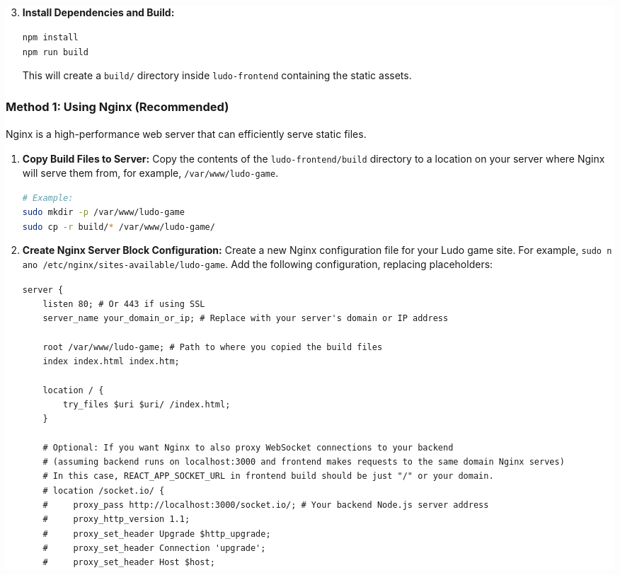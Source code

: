 3.  **Install Dependencies and Build:**
    ```bash
    npm install
    npm run build
    ```
    This will create a `build/` directory inside `ludo-frontend` containing the static assets.

### Method 1: Using Nginx (Recommended)

Nginx is a high-performance web server that can efficiently serve static files.

1.  **Copy Build Files to Server:**
    Copy the contents of the `ludo-frontend/build` directory to a location on your server where Nginx will serve them from, for example, `/var/www/ludo-game`.
    ```bash
    # Example:
    sudo mkdir -p /var/www/ludo-game
    sudo cp -r build/* /var/www/ludo-game/
    ```

2.  **Create Nginx Server Block Configuration:**
    Create a new Nginx configuration file for your Ludo game site. For example, `sudo nano /etc/nginx/sites-available/ludo-game`.
    Add the following configuration, replacing placeholders:

    ```nginx
    server {
        listen 80; # Or 443 if using SSL
        server_name your_domain_or_ip; # Replace with your server's domain or IP address

        root /var/www/ludo-game; # Path to where you copied the build files
        index index.html index.htm;

        location / {
            try_files $uri $uri/ /index.html;
        }

        # Optional: If you want Nginx to also proxy WebSocket connections to your backend
        # (assuming backend runs on localhost:3000 and frontend makes requests to the same domain Nginx serves)
        # In this case, REACT_APP_SOCKET_URL in frontend build should be just "/" or your domain.
        # location /socket.io/ {
        #     proxy_pass http://localhost:3000/socket.io/; # Your backend Node.js server address
        #     proxy_http_version 1.1;
        #     proxy_set_header Upgrade $http_upgrade;
        #     proxy_set_header Connection 'upgrade';
        #     proxy_set_header Host $host;